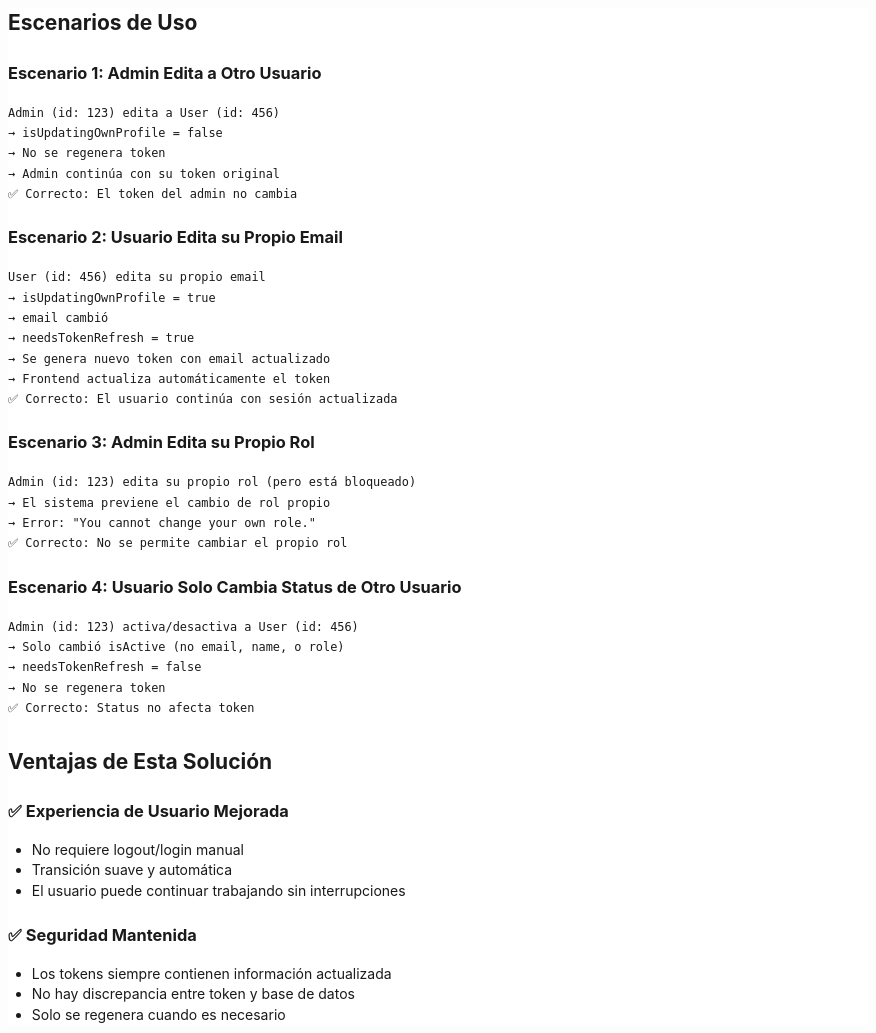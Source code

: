 ## Escenarios de Uso

### Escenario 1: Admin Edita a Otro Usuario
```
Admin (id: 123) edita a User (id: 456)
→ isUpdatingOwnProfile = false
→ No se regenera token
→ Admin continúa con su token original
✅ Correcto: El token del admin no cambia
```

### Escenario 2: Usuario Edita su Propio Email
```
User (id: 456) edita su propio email
→ isUpdatingOwnProfile = true
→ email cambió
→ needsTokenRefresh = true
→ Se genera nuevo token con email actualizado
→ Frontend actualiza automáticamente el token
✅ Correcto: El usuario continúa con sesión actualizada
```

### Escenario 3: Admin Edita su Propio Rol
```
Admin (id: 123) edita su propio rol (pero está bloqueado)
→ El sistema previene el cambio de rol propio
→ Error: "You cannot change your own role."
✅ Correcto: No se permite cambiar el propio rol
```

### Escenario 4: Usuario Solo Cambia Status de Otro Usuario
```
Admin (id: 123) activa/desactiva a User (id: 456)
→ Solo cambió isActive (no email, name, o role)
→ needsTokenRefresh = false
→ No se regenera token
✅ Correcto: Status no afecta token
```

## Ventajas de Esta Solución

### ✅ Experiencia de Usuario Mejorada
- No requiere logout/login manual
- Transición suave y automática
- El usuario puede continuar trabajando sin interrupciones

### ✅ Seguridad Mantenida
- Los tokens siempre contienen información actualizada
- No hay discrepancia entre token y base de datos
- Solo se regenera cuando es necesario
